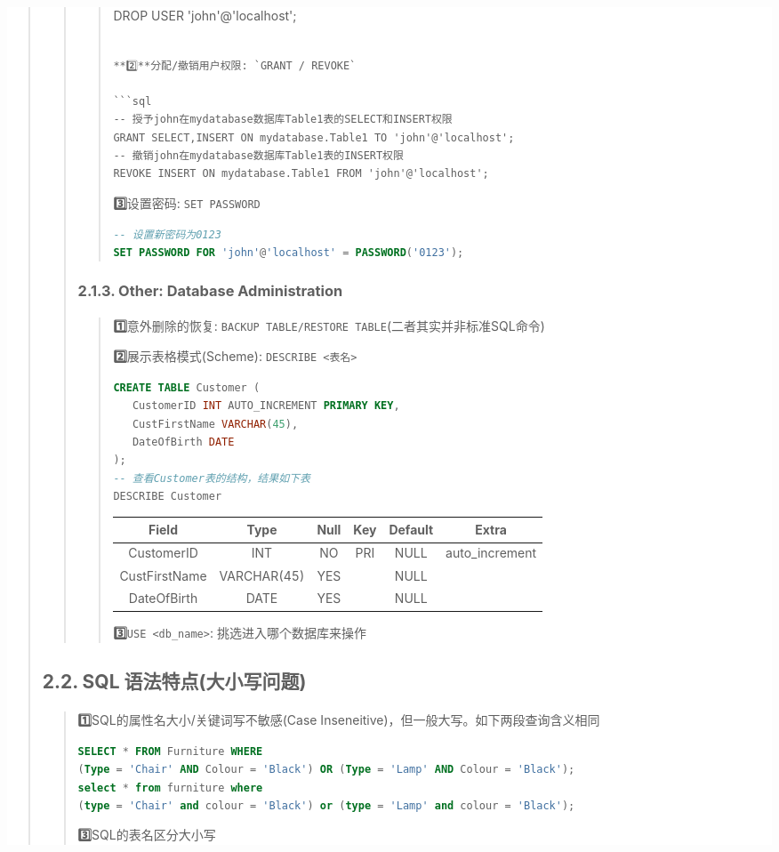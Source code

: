 > > > DROP USER 'john'@'localhost';
> > > ```
> > >
> > > **2️⃣**分配/撤销用户权限: `GRANT / REVOKE`
> > >
> > > ```sql
> > > -- 授予john在mydatabase数据库Table1表的SELECT和INSERT权限
> > > GRANT SELECT,INSERT ON mydatabase.Table1 TO 'john'@'localhost';
> > > -- 撤销john在mydatabase数据库Table1表的INSERT权限
> > > REVOKE INSERT ON mydatabase.Table1 FROM 'john'@'localhost';
> > > ```
> > >
> > > **3️⃣**设置密码: `SET PASSWORD`
> > >
> > > ```sql
> > > -- 设置新密码为0123
> > > SET PASSWORD FOR 'john'@'localhost' = PASSWORD('0123');
> > > ```
> >
> >
> > ### $\textbf{2.1.3. Other: Database Administration}$ 
> >
> > > **1️⃣**意外删除的恢复: `BACKUP TABLE/RESTORE TABLE`(二者其实并非标准$\text{SQL}$​命令)
> > >
> > > **2️⃣**展示表格模式($\text{Scheme}$): `DESCRIBE <表名>` 
> > >
> > > ```sql
> > > CREATE TABLE Customer (
> > >    CustomerID INT AUTO_INCREMENT PRIMARY KEY,
> > >    CustFirstName VARCHAR(45),
> > >    DateOfBirth DATE
> > > );
> > > -- 查看Customer表的结构，结果如下表
> > > DESCRIBE Customer
> > > ```
> > >
> > > |    $\textbf{Field}$    |   $\textbf{Type}$    | $\textbf{Null}$ | $\textbf{Key}$ | $\textbf{Default}$ |     $\textbf{Extra}$     |
> > > | :--------------------: | :------------------: | :-------------: | :------------: | :----------------: | :----------------------: |
> > > |  $\text{CustomerID}$   |     $\text{INT}$     |   $\text{NO}$   |  $\text{PRI}$  |   $\text{NULL}$    | $\text{auto\_increment}$ |
> > > | $\text{CustFirstName}$ | $\text{VARCHAR(45)}$ |  $\text{YES}$   |                |   $\text{NULL}$    |                          |
> > > |  $\text{DateOfBirth}$  |    $\text{DATE}$     |  $\text{YES}$   |                |   $\text{NULL}$    |                          |
> > >
> > > **3️⃣**`USE <db_name>`: 挑选进入哪个数据库来操作
>
> ## $\textbf{2.2. SQL}$ 语法特点(大小写问题)
>
> > **1️⃣**$\text{SQL}$​的属性名大小/关键词写不敏感($\text{Case Inseneitive}$)，但一般大写。如下两段查询含义相同
> >
> > ```sql
> > SELECT * FROM Furniture WHERE 
> > (Type = 'Chair' AND Colour = 'Black') OR (Type = 'Lamp' AND Colour = 'Black');
> > select * from furniture where 
> > (type = 'Chair' and colour = 'Black') or (type = 'Lamp' and colour = 'Black');
> > ```
> >
> > **3️⃣**$\text{SQL}$的表名区分大小写
